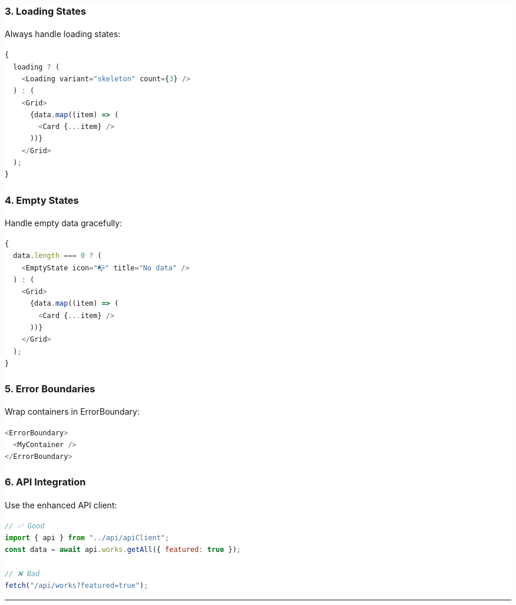 ### 3. Loading States

Always handle loading states:

```javascript
{
  loading ? (
    <Loading variant="skeleton" count={3} />
  ) : (
    <Grid>
      {data.map((item) => (
        <Card {...item} />
      ))}
    </Grid>
  );
}
```

### 4. Empty States

Handle empty data gracefully:

```javascript
{
  data.length === 0 ? (
    <EmptyState icon="📭" title="No data" />
  ) : (
    <Grid>
      {data.map((item) => (
        <Card {...item} />
      ))}
    </Grid>
  );
}
```

### 5. Error Boundaries

Wrap containers in ErrorBoundary:

```javascript
<ErrorBoundary>
  <MyContainer />
</ErrorBoundary>
```

### 6. API Integration

Use the enhanced API client:

```javascript
// ✅ Good
import { api } from "../api/apiClient";
const data = await api.works.getAll({ featured: true });

// ❌ Bad
fetch("/api/works?featured=true");
```

---